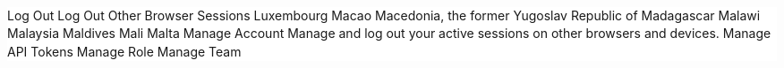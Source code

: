 <tr><td align="left" >
Log Out
</td>
</tr>
<tr><td align="left" >
Log Out Other Browser Sessions
</td>
</tr>
<tr><td align="left" >
Luxembourg
</td>
</tr>
<tr><td align="left" >
Macao
</td>
</tr>
<tr><td align="left" >
Macedonia, the former Yugoslav Republic of
</td>
</tr>
<tr><td align="left" >
Madagascar
</td>
</tr>
<tr><td align="left" >
Malawi
</td>
</tr>
<tr><td align="left" >
Malaysia
</td>
</tr>
<tr><td align="left" >
Maldives
</td>
</tr>
<tr><td align="left" >
Mali
</td>
</tr>
<tr><td align="left" >
Malta
</td>
</tr>
<tr><td align="left" >
Manage Account
</td>
</tr>
<tr><td align="left" >
Manage and log out your active sessions on other browsers and devices.
</td>
</tr>
<tr><td align="left" >
Manage API Tokens
</td>
</tr>
<tr><td align="left" >
Manage Role
</td>
</tr>
<tr><td align="left" >
Manage Team
</td>
</tr>